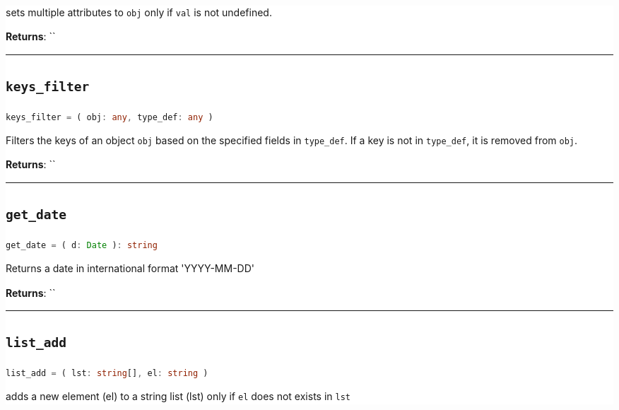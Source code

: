 
sets multiple attributes to  `obj` only if `val` is not undefined.





**Returns**: ``

-----------------

<a id="utils-keys-filter"></a>
## `keys_filter`


```ts
keys_filter = ( obj: any, type_def: any )
```


Filters the keys of an object `obj` based on the
specified fields in `type_def`.
If a key is not in `type_def`, it is removed from `obj`.





**Returns**: ``

-----------------

<a id="utils-get-date"></a>
## `get_date`


```ts
get_date = ( d: Date ): string
```


Returns a date in international format 'YYYY-MM-DD'





**Returns**: ``

-----------------

<a id="utils-list-add"></a>
## `list_add`


```ts
list_add = ( lst: string[], el: string )
```


adds a new element (el) to a string list (lst)
only if `el` does not exists in `lst`


